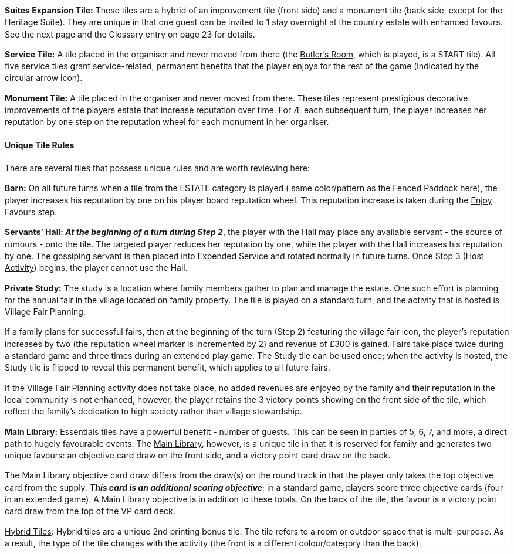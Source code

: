 **Suites Expansion Tile:** These tiles are a hybrid of an improvement tile (front side) and a monument tile (back side, except for the Heritage Suite). They are unique in that one guest can be invited to 1 stay overnight at the country estate with enhanced favours. See the next page and the Glossary entry on page 23 for details.

**Service Tile:** A tile placed in the organiser and never moved from there (the [Butler’s Room](#butlers-room), which is played, is a START tile). All five service tiles grant service-related, permanent benefits that the player enjoys for the rest of the game (indicated by the circular arrow icon).

**Monument Tile:** A tile placed in the organiser and never moved from there. These tiles represent prestigious decorative improvements of the players estate that increase reputation over time. For Æ each subsequent turn, the player increases her reputation by one step on the reputation wheel for each monument in her organiser.

#### Unique Tile Rules

There are several tiles that possess unique rules and are worth reviewing here:

**Barn:** On all future turns when a tile from the ESTATE category is played ( same color/pattern as the Fenced Paddock here), the player increases his reputation by one on his player board reputation wheel. This reputation increase is taken during the [Enjoy Favours](#enjoy-favours) step.

**[Servants’ Hall](#servants-hall): *At the beginning of a turn during Step 2***, the player with the Hall may place any available servant - the source of rumours - onto the tile. The targeted player reduces her reputation by one, while the player with the Hall increases his reputation by one. The gossiping servant is then placed into Expended Service and rotated normally in future turns. Once Stop 3 ([Host Activity](#host-activity)) begins, the player cannot use the Hall.

**Private Study:** The study is a location where family members gather to plan and manage the estate. One such effort is planning for the annual fair in the village located on family property. The tile is played on a standard turn, and the activity that is hosted is Village Fair Planning.

If a family plans for successful fairs, then at the beginning of the turn (Step 2) featuring the village fair icon, the player’s reputation increases by two (the reputation wheel marker is incremented by 2) and revenue of £300 is gained. Fairs take place twice during a standard game and three times during an extended play game. The Study tile can be used once; when the activity is hosted, the Study tile is flipped to reveal this permanent benefit, which applies to all future fairs.

If the Village Fair Planning activity does not take place, no added revenues are enjoyed by the family and their reputation in the local community is not enhanced, however, the player retains the 3 victory points showing on the front side of the tile, which reflect the family’s dedication to high society rather than village stewardship.

**Main Library:** Essentials tiles have a powerful benefit - number of guests. This can be seen in parties of 5, 6, 7, and more, a direct path to hugely favourable events. The [Main Library](#main-library), however, is a unique tile in that it is reserved for family and generates two unique favours: an objective card draw on the front side, and a victory point card draw on the back.

The Main Library objective card draw differs from the draw(s) on the round track in that the player only takes the top objective card from the supply. ***This card is an additional scoring objective***; in a standard game, players score three objective cards (four in an extended game). A Main Library objective is in addition to these totals. On the back of the tile, the favour is a victory point card draw from the top of the VP card deck.

[Hybrid Tiles](#hybrid-tiles): Hybrid tiles are a unique 2nd printing bonus tile. The tile refers to a room or outdoor space that is multi-purpose. As a result, the type of the tile changes with the activity (the front is a different colour/category than the back).
